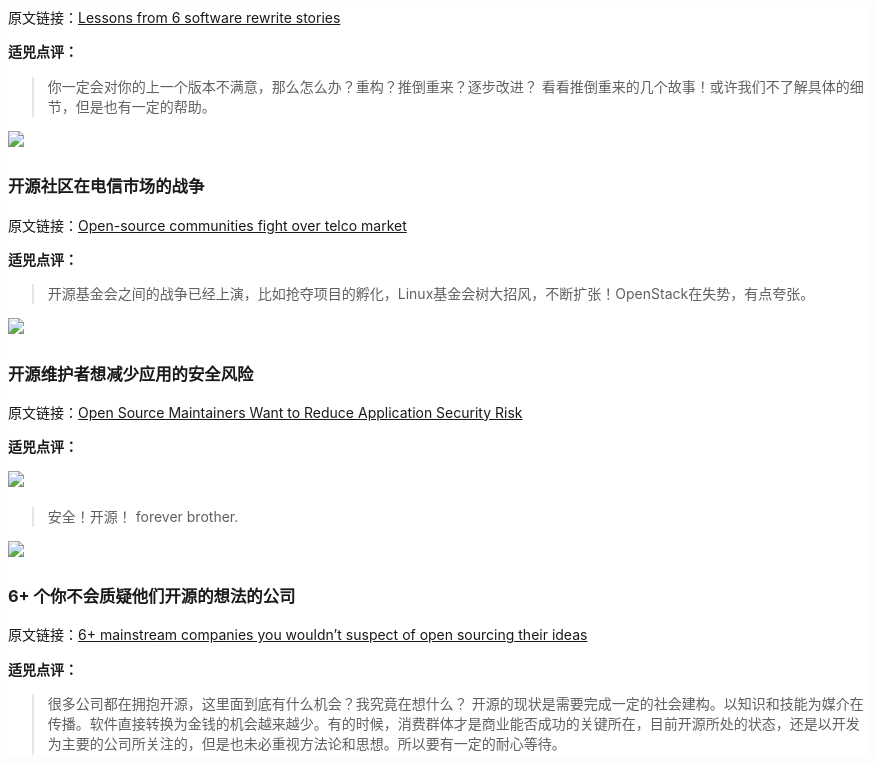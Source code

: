 原文链接：[Lessons from 6 software rewrite stories](https://medium.com/@herbcaudill/lessons-from-6-software-rewrite-stories-635e4c8f7c22)

**适兕点评：**

> 你一定会对你的上一个版本不满意，那么怎么办？重构？推倒重来？逐步改进？ 看看推倒重来的几个故事！或许我们不了解具体的细节，但是也有一定的帮助。

![](https://techcrunch.com/wp-content/uploads/2019/02/GettyImages-9406451661.jpg?w=1390&crop=1)

### 开源社区在电信市场的战争

原文链接：[Open-source communities fight over telco market](https://techcrunch.com/2019/02/27/open-source-communities-fight-over-telco-market/)

**适兕点评：**

> 开源基金会之间的战争已经上演，比如抢夺项目的孵化，Linux基金会树大招风，不断扩张！OpenStack在失势，有点夸张。

![](https://cdn.thenewstack.io/media/2019/02/78595813-railroad-workers-2079645_960_720.jpg)

### 开源维护者想减少应用的安全风险

原文链接：[Open Source Maintainers Want to Reduce Application Security Risk](https://thenewstack.io/ossmaintainer_security/)

**适兕点评：**

![](https://cdn.thenewstack.io/media/2019/02/4a91d688-snyk2.png)

> 安全！开源！ forever brother.

![](https://i1.wp.com/boldandopen.com/wp-content/uploads/2019/02/alex-haney-1358658-unsplash.jpg?zoom=2&fit=936%2C514)

### 6+ 个你不会质疑他们开源的想法的公司

原文链接：[6+ mainstream companies you wouldn’t suspect of open sourcing their ideas](http://boldandopen.com/facebook-apple-microsoft-google-amazon-tesla-open-source/)

**适兕点评：**

> 很多公司都在拥抱开源，这里面到底有什么机会？我究竟在想什么？ 开源的现状是需要完成一定的社会建构。以知识和技能为媒介在传播。软件直接转换为金钱的机会越来越少。有的时候，消费群体才是商业能否成功的关键所在，目前开源所处的状态，还是以开发为主要的公司所关注的，但是也未必重视方法论和思想。所以要有一定的耐心等待。
